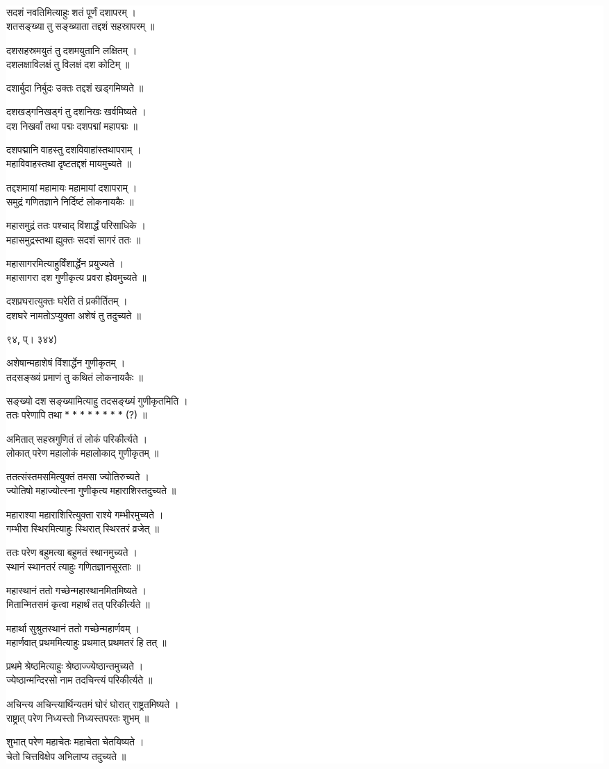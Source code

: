 सदशं नवतिमित्याहुः शतं पूर्णं दशापरम् ।  
शतसङ्ख्या तु सङ्ख्याता तद्दशं सहस्रापरम् ॥  
  
दशसहस्रमयुतं तु दशमयुतानि लक्षितम् ।  
दशलक्षाविलक्षं तु विलक्षं दश कोटिम् ॥  
  
दशार्बुदा निर्बुदः उक्तः तद्दशं खड्गमिष्यते ॥  
  
दशखड्गनिखड्गं तु दशनिखः खर्वमिष्यते ।  
दश निखर्वां तथा पद्मः दशपद्मां महापद्मः ॥  
  
दशपद्मानि वाहस्तु दशविवाहांस्तथापराम् ।  
महाविवाहस्तथा दृष्टतद्दशं मायमुच्यते ॥  
  
तद्दशमायां महामायः महामायां दशापराम् ।  
समुद्रं गणितज्ञाने निर्दिष्टं लोकनायकैः ॥  
  
महासमुद्रं ततः पश्चाद् विंशार्द्धं परिसाधिके ।  
महासमुद्रस्तथा ह्युक्तः सदशं सागरं ततः ॥  
  
महासागरमित्याहुर्विंशार्द्धेन प्रयुज्यते ।  
महासागरा दश गुणीकृत्य प्रवरा ह्येवमुच्यते ॥  
  
दशप्रघरात्युक्तः घरेति तं प्रकीर्तितम् ।  
दशघरे नामतोऽप्युक्ता अशेषं तु तदुच्यते ॥  
  
 ९४, प्। ३४४)  
  
अशेषान्महाशेषं विंशार्द्धेन गुणीकृतम् ।  
तदसङ्ख्यं प्रमाणं तु कथितं लोकनायकैः ॥  
  
सङ्ख्यो दश सङ्ख्यामित्याहु तदसङ्ख्यं गुणीकृतमिति ।  
ततः परेणापि तथा * * * * * * * * (?) ॥  
  
अमितात् सहस्रगुणितं तं लोकं परिकीर्त्यते ।  
लोकात् परेण महालोकं महालोकाद् गुणीकृतम् ॥  
  
ततत्संस्तमसमित्युक्तं तमसा ज्योतिरुच्यते ।  
ज्योतिषो महाज्योत्स्ना गुणीकृत्य महाराशिस्तदुच्यते ॥  
  
महाराश्या महाराशिरित्युक्ता राश्ये गम्भीरमुच्यते ।  
गम्भीरा स्थिरमित्याहुः स्थिरात् स्थिरतरं व्रजेत् ॥  
  
ततः परेण बहुमत्या बहुमतं स्थानमुच्यते ।  
स्थानं स्थानतरं त्याहुः गणितज्ञानसूरताः ॥  
  
महास्थानं ततो गच्छेन्महास्थानमितमिष्यते ।  
मितान्मितसमं कृत्वा महार्थं तत् परिकीर्त्यते ॥  
  
महार्था सुश्रुतस्थानं ततो गच्छेन्महार्णवम् ।  
महार्णवात् प्रथममित्याहुः प्रथमात् प्रथमतरं हि तत् ॥  
  
प्रथमे श्रेष्ठमित्याहुः श्रेष्ठाज्ज्येष्ठान्तमुच्यते ।  
ज्येष्ठान्मन्दिरसो नाम तदचिन्त्यं परिकीर्त्यते ॥  
  
अचिन्त्य अचिन्त्यार्थिन्यतमं घोरं घोरात् राष्ट्रतमिष्यते ।  
राष्ट्रात् परेण निध्यस्तो निध्यस्तपरतः शुभम् ॥  
  
शुभात् परेण महाचेतः महाचेता चेतयिष्यते ।  
चेतो चित्तविक्षेप अभिलाप्य तदुच्यते ॥  
  